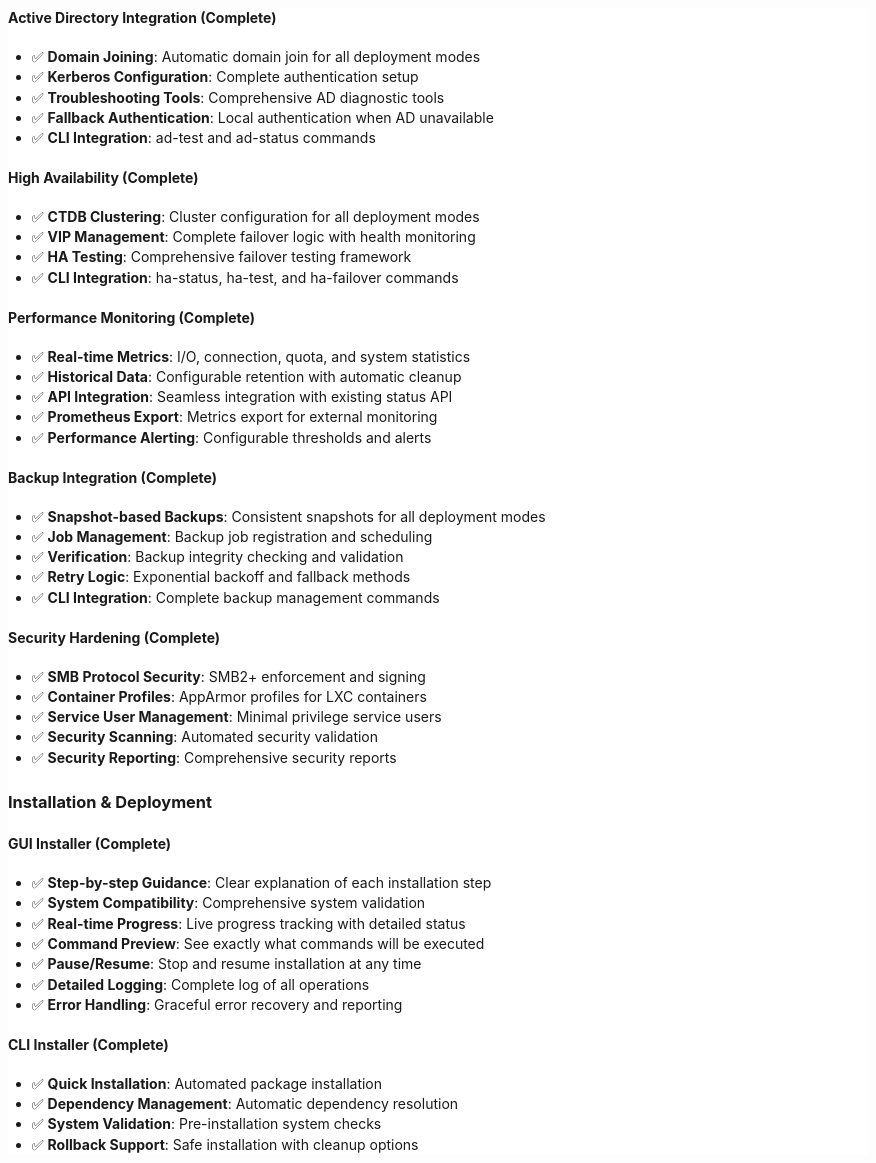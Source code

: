 #### **Active Directory Integration (Complete)**
- ✅ **Domain Joining**: Automatic domain join for all deployment modes
- ✅ **Kerberos Configuration**: Complete authentication setup
- ✅ **Troubleshooting Tools**: Comprehensive AD diagnostic tools
- ✅ **Fallback Authentication**: Local authentication when AD unavailable
- ✅ **CLI Integration**: ad-test and ad-status commands

#### **High Availability (Complete)**
- ✅ **CTDB Clustering**: Cluster configuration for all deployment modes
- ✅ **VIP Management**: Complete failover logic with health monitoring
- ✅ **HA Testing**: Comprehensive failover testing framework
- ✅ **CLI Integration**: ha-status, ha-test, and ha-failover commands

#### **Performance Monitoring (Complete)**
- ✅ **Real-time Metrics**: I/O, connection, quota, and system statistics
- ✅ **Historical Data**: Configurable retention with automatic cleanup
- ✅ **API Integration**: Seamless integration with existing status API
- ✅ **Prometheus Export**: Metrics export for external monitoring
- ✅ **Performance Alerting**: Configurable thresholds and alerts

#### **Backup Integration (Complete)**
- ✅ **Snapshot-based Backups**: Consistent snapshots for all deployment modes
- ✅ **Job Management**: Backup job registration and scheduling
- ✅ **Verification**: Backup integrity checking and validation
- ✅ **Retry Logic**: Exponential backoff and fallback methods
- ✅ **CLI Integration**: Complete backup management commands

#### **Security Hardening (Complete)**
- ✅ **SMB Protocol Security**: SMB2+ enforcement and signing
- ✅ **Container Profiles**: AppArmor profiles for LXC containers
- ✅ **Service User Management**: Minimal privilege service users
- ✅ **Security Scanning**: Automated security validation
- ✅ **Security Reporting**: Comprehensive security reports

### **Installation & Deployment**

#### **GUI Installer (Complete)**
- ✅ **Step-by-step Guidance**: Clear explanation of each installation step
- ✅ **System Compatibility**: Comprehensive system validation
- ✅ **Real-time Progress**: Live progress tracking with detailed status
- ✅ **Command Preview**: See exactly what commands will be executed
- ✅ **Pause/Resume**: Stop and resume installation at any time
- ✅ **Detailed Logging**: Complete log of all operations
- ✅ **Error Handling**: Graceful error recovery and reporting

#### **CLI Installer (Complete)**
- ✅ **Quick Installation**: Automated package installation
- ✅ **Dependency Management**: Automatic dependency resolution
- ✅ **System Validation**: Pre-installation system checks
- ✅ **Rollback Support**: Safe installation with cleanup options
